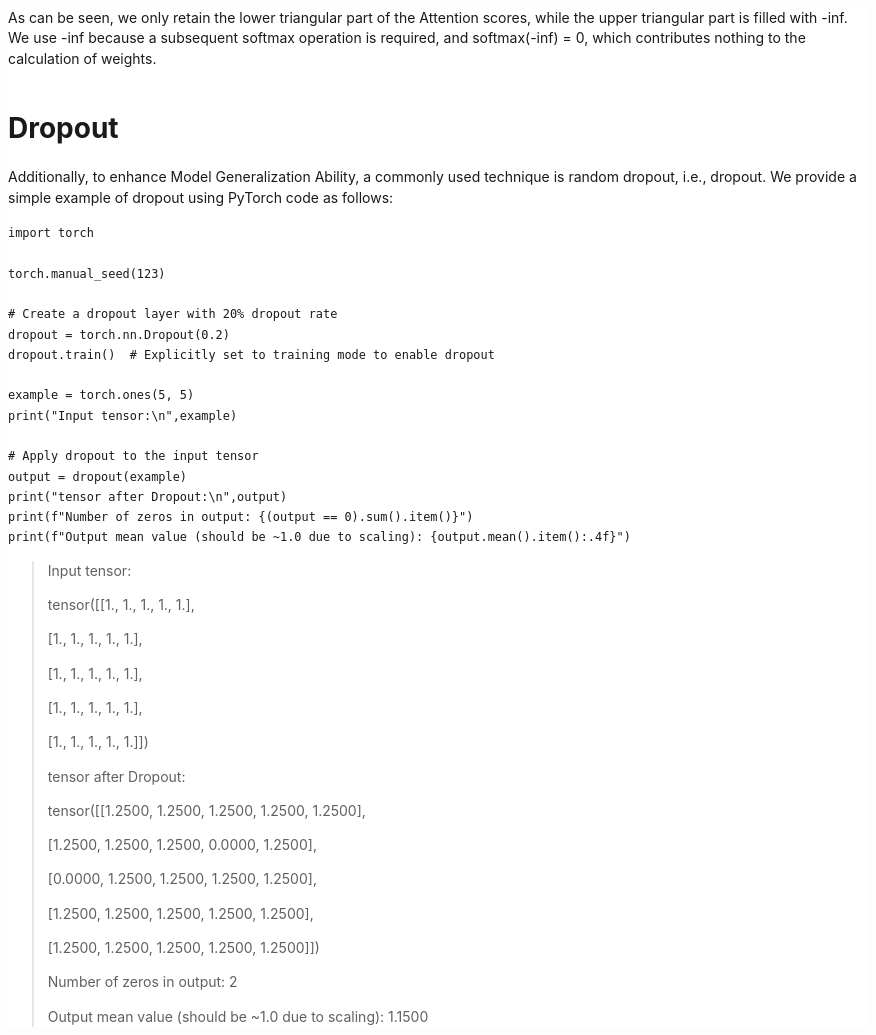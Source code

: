 As can be seen, we only retain the lower triangular part of the Attention scores, while the upper triangular part is filled with -inf. We use -inf because a subsequent softmax operation is required, and softmax(-inf) = 0, which contributes nothing to the calculation of weights.

# Dropout

Additionally, to enhance Model Generalization Ability, a commonly used technique is random dropout, i.e., dropout. We provide a simple example of dropout using PyTorch code as follows:

```
import torch

torch.manual_seed(123)

# Create a dropout layer with 20% dropout rate
dropout = torch.nn.Dropout(0.2)
dropout.train()  # Explicitly set to training mode to enable dropout

example = torch.ones(5, 5)
print("Input tensor:\n",example)

# Apply dropout to the input tensor
output = dropout(example)
print("tensor after Dropout:\n",output)
print(f"Number of zeros in output: {(output == 0).sum().item()}")
print(f"Output mean value (should be ~1.0 due to scaling): {output.mean().item():.4f}")
```

> Input tensor:
>
> tensor([[1., 1., 1., 1., 1.],
>
> [1., 1., 1., 1., 1.],
>
> [1., 1., 1., 1., 1.],
>
> [1., 1., 1., 1., 1.],
>
> [1., 1., 1., 1., 1.]])
>
> tensor after Dropout:
>
> tensor([[1.2500, 1.2500, 1.2500, 1.2500, 1.2500],
>
> [1.2500, 1.2500, 1.2500, 0.0000, 1.2500],
>
> [0.0000, 1.2500, 1.2500, 1.2500, 1.2500],
>
> [1.2500, 1.2500, 1.2500, 1.2500, 1.2500],
>
> [1.2500, 1.2500, 1.2500, 1.2500, 1.2500]])
>
> Number of zeros in output: 2
>
> Output mean value (should be ~1.0 due to scaling): 1.1500
